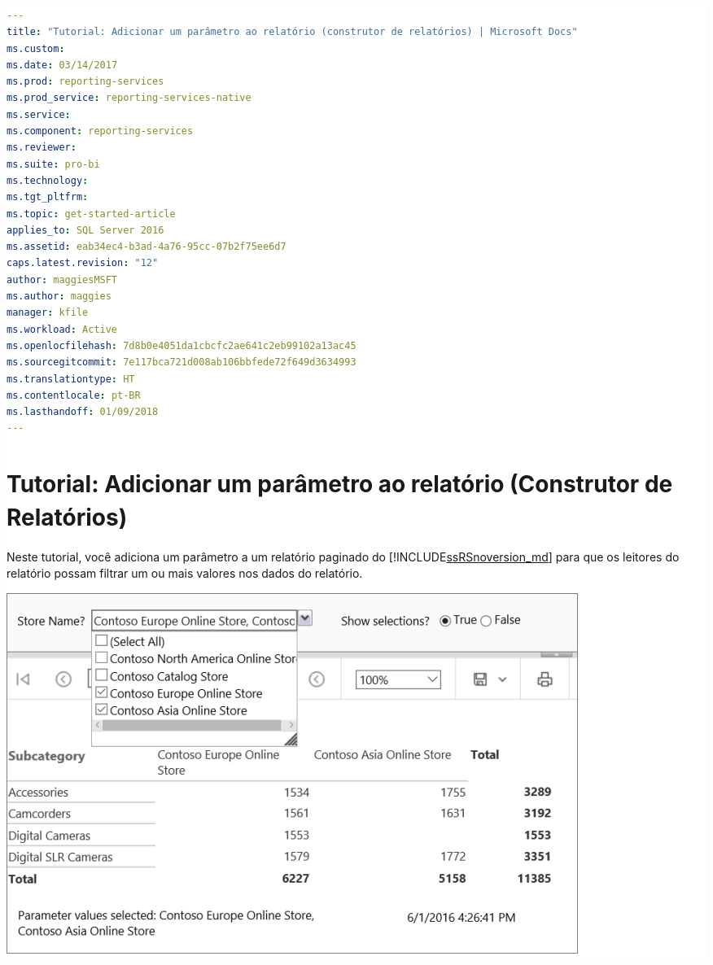 ```yaml
---
title: "Tutorial: Adicionar um parâmetro ao relatório (construtor de relatórios) | Microsoft Docs"
ms.custom: 
ms.date: 03/14/2017
ms.prod: reporting-services
ms.prod_service: reporting-services-native
ms.service: 
ms.component: reporting-services
ms.reviewer: 
ms.suite: pro-bi
ms.technology: 
ms.tgt_pltfrm: 
ms.topic: get-started-article
applies_to: SQL Server 2016
ms.assetid: eab34ec4-b3ad-4a76-95cc-07b2f75ee6d7
caps.latest.revision: "12"
author: maggiesMSFT
ms.author: maggies
manager: kfile
ms.workload: Active
ms.openlocfilehash: 7d8b0e4051da1cbcfc2ae641c2eb99102a13ac45
ms.sourcegitcommit: 7e117bca721d008ab106bbfede72f649d3634993
ms.translationtype: HT
ms.contentlocale: pt-BR
ms.lasthandoff: 01/09/2018
---
```

# <a name="tutorial-add-a-parameter-to-your-report-report-builder"></a>Tutorial: Adicionar um parâmetro ao relatório (Construtor de Relatórios)
Neste tutorial, você adiciona um parâmetro a um relatório paginado do [!INCLUDE[ssRSnoversion_md](../includes/ssrsnoversion-md.md)] para que os leitores do relatório possam filtrar um ou mais valores nos dados do relatório. 
  
![report-builder-parameter-tutorial](../reporting-services/media/report-builder-parameter-tutorial.png)
